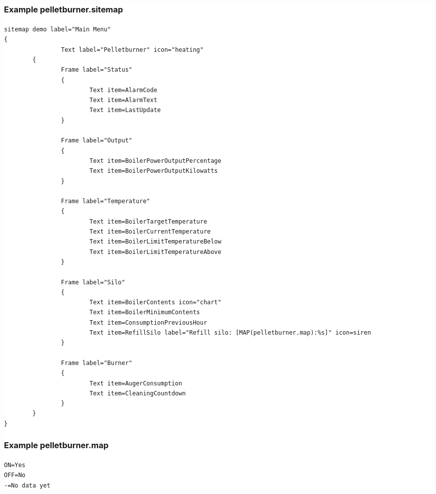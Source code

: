 ### Example pelletburner.sitemap

```
sitemap demo label="Main Menu"
{
                Text label="Pelletburner" icon="heating"
        {
                Frame label="Status"
                {
                        Text item=AlarmCode
                        Text item=AlarmText
                        Text item=LastUpdate
                }

                Frame label="Output"
                {
                        Text item=BoilerPowerOutputPercentage
                        Text item=BoilerPowerOutputKilowatts
                }

                Frame label="Temperature"
                {
                        Text item=BoilerTargetTemperature
                        Text item=BoilerCurrentTemperature
                        Text item=BoilerLimitTemperatureBelow
                        Text item=BoilerLimitTemperatureAbove
                }

                Frame label="Silo"
                {
                        Text item=BoilerContents icon="chart"
                        Text item=BoilerMinimumContents
                        Text item=ConsumptionPreviousHour
                        Text item=RefillSilo label="Refill silo: [MAP(pelletburner.map):%s]" icon=siren
                }

                Frame label="Burner"
                {
                        Text item=AugerConsumption
                        Text item=CleaningCountdown
                }
        }
}
```

### Example pelletburner.map

```
ON=Yes
OFF=No
-=No data yet
```
